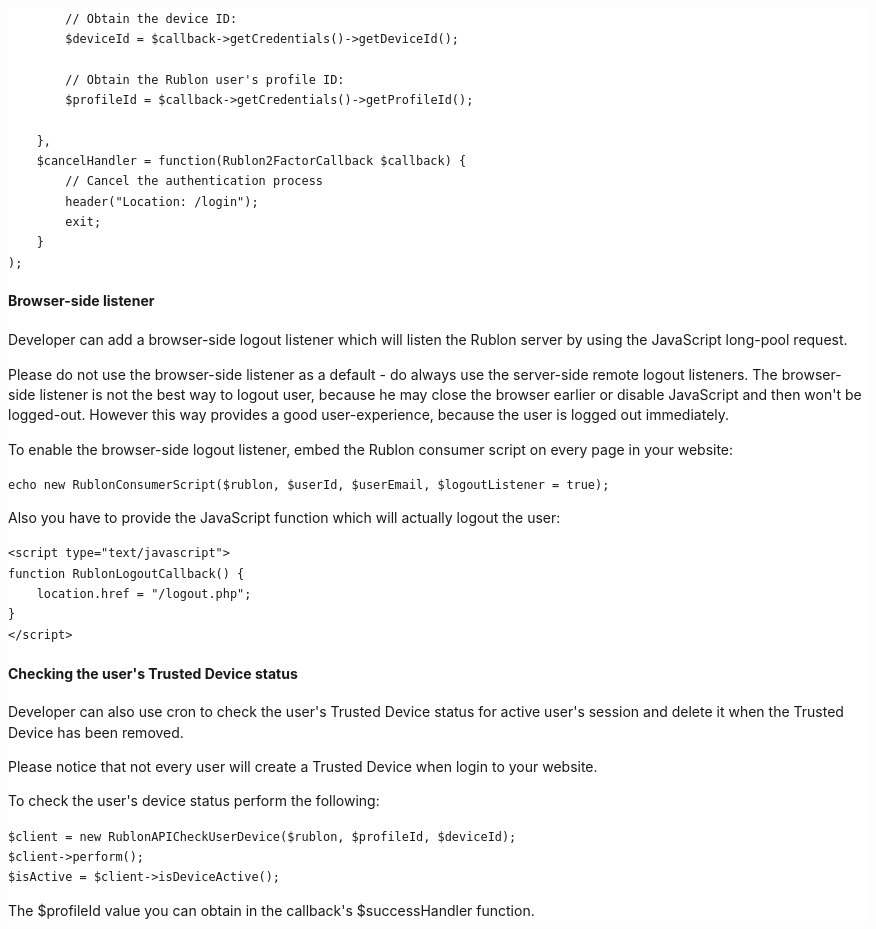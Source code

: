 			// Obtain the device ID:
			$deviceId = $callback->getCredentials()->getDeviceId();
			
			// Obtain the Rublon user's profile ID:
			$profileId = $callback->getCredentials()->getProfileId();
			
		},
		$cancelHandler = function(Rublon2FactorCallback $callback) {
			// Cancel the authentication process
			header("Location: /login");
			exit;
		}
	);


#### Browser-side listener

Developer can add a browser-side logout listener which will listen the Rublon server
by using the JavaScript long-pool request.

<p class="notice">
Please do not use the browser-side listener as a default - do always use the server-side
remote logout listeners. The browser-side listener is not the best way to logout user,
because he may close the browser earlier or disable JavaScript and then won't be logged-out.
However this way provides a good user-experience, because the user is logged out immediately.
</p>

To enable the browser-side logout listener, embed the Rublon consumer script on every page in your website:

	echo new RublonConsumerScript($rublon, $userId, $userEmail, $logoutListener = true);
	
Also you have to provide the JavaScript function which will actually logout the user:

	<script type="text/javascript">
	function RublonLogoutCallback() {
		location.href = "/logout.php";
	}
	</script>
	

#### Checking the user's Trusted Device status

Developer can also use cron to check the user's Trusted Device status for active user's session
and delete it when the Trusted Device has been removed.

<p class="notice">
Please notice that not every user will create a Trusted Device when login to your website.
</p>

To check the user's device status perform the following:

	$client = new RublonAPICheckUserDevice($rublon, $profileId, $deviceId);
	$client->perform();
	$isActive = $client->isDeviceActive();

The $profileId value you can obtain in the callback's $successHandler function.
